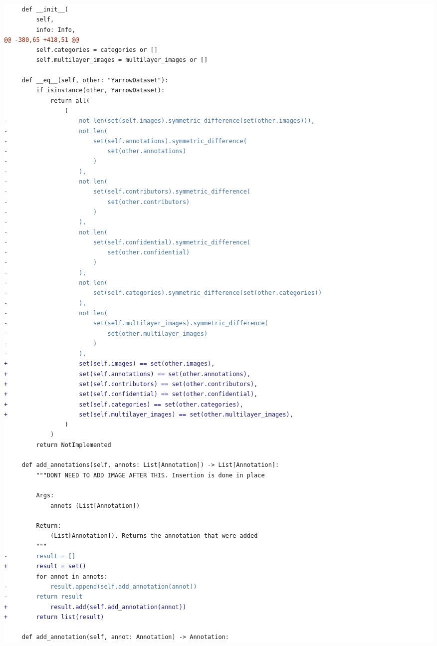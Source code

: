 ```diff
     def __init__(
         self,
         info: Info,
@@ -380,65 +418,51 @@
         self.categories = categories or []
         self.multilayer_images = multilayer_images or []
 
     def __eq__(self, other: "YarrowDataset"):
         if isinstance(other, YarrowDataset):
             return all(
                 (
-                    not len(set(self.images).symmetric_difference(set(other.images))),
-                    not len(
-                        set(self.annotations).symmetric_difference(
-                            set(other.annotations)
-                        )
-                    ),
-                    not len(
-                        set(self.contributors).symmetric_difference(
-                            set(other.contributors)
-                        )
-                    ),
-                    not len(
-                        set(self.confidential).symmetric_difference(
-                            set(other.confidential)
-                        )
-                    ),
-                    not len(
-                        set(self.categories).symmetric_difference(set(other.categories))
-                    ),
-                    not len(
-                        set(self.multilayer_images).symmetric_difference(
-                            set(other.multilayer_images)
-                        )
-                    ),
+                    set(self.images) == set(other.images),
+                    set(self.annotations) == set(other.annotations),
+                    set(self.contributors) == set(other.contributors),
+                    set(self.confidential) == set(other.confidential),
+                    set(self.categories) == set(other.categories),
+                    set(self.multilayer_images) == set(other.multilayer_images),
                 )
             )
         return NotImplemented
 
     def add_annotations(self, annots: List[Annotation]) -> List[Annotation]:
         """DONT NEED TO ADD IMAGE AFTER THIS. Insertion is done in place
 
         Args:
             annots (List[Annotation])
 
         Return:
             (List[Annotation]). Returns the annotation that were added
         """
-        result = []
+        result = set()
         for annot in annots:
-            result.append(self.add_annotation(annot))
-        return result
+            result.add(self.add_annotation(annot))
+        return list(result)
 
     def add_annotation(self, annot: Annotation) -> Annotation:
```